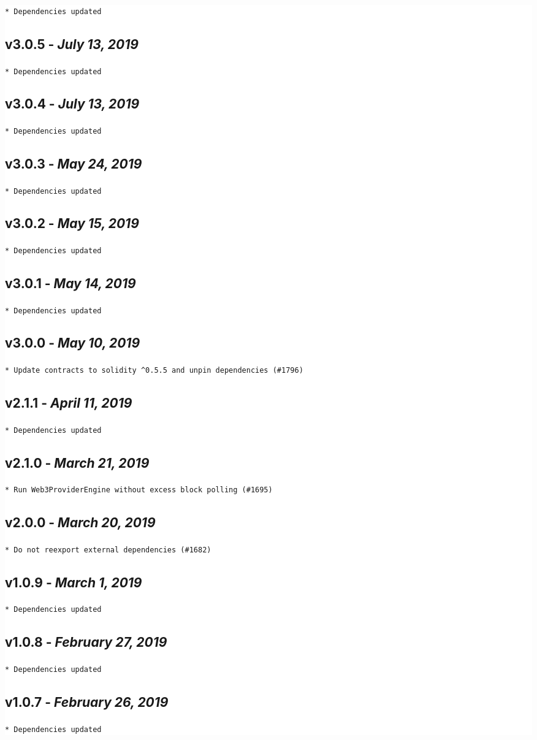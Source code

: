     * Dependencies updated

## v3.0.5 - _July 13, 2019_

    * Dependencies updated

## v3.0.4 - _July 13, 2019_

    * Dependencies updated

## v3.0.3 - _May 24, 2019_

    * Dependencies updated

## v3.0.2 - _May 15, 2019_

    * Dependencies updated

## v3.0.1 - _May 14, 2019_

    * Dependencies updated

## v3.0.0 - _May 10, 2019_

    * Update contracts to solidity ^0.5.5 and unpin dependencies (#1796)

## v2.1.1 - _April 11, 2019_

    * Dependencies updated

## v2.1.0 - _March 21, 2019_

    * Run Web3ProviderEngine without excess block polling (#1695)

## v2.0.0 - _March 20, 2019_

    * Do not reexport external dependencies (#1682)

## v1.0.9 - _March 1, 2019_

    * Dependencies updated

## v1.0.8 - _February 27, 2019_

    * Dependencies updated

## v1.0.7 - _February 26, 2019_

    * Dependencies updated
